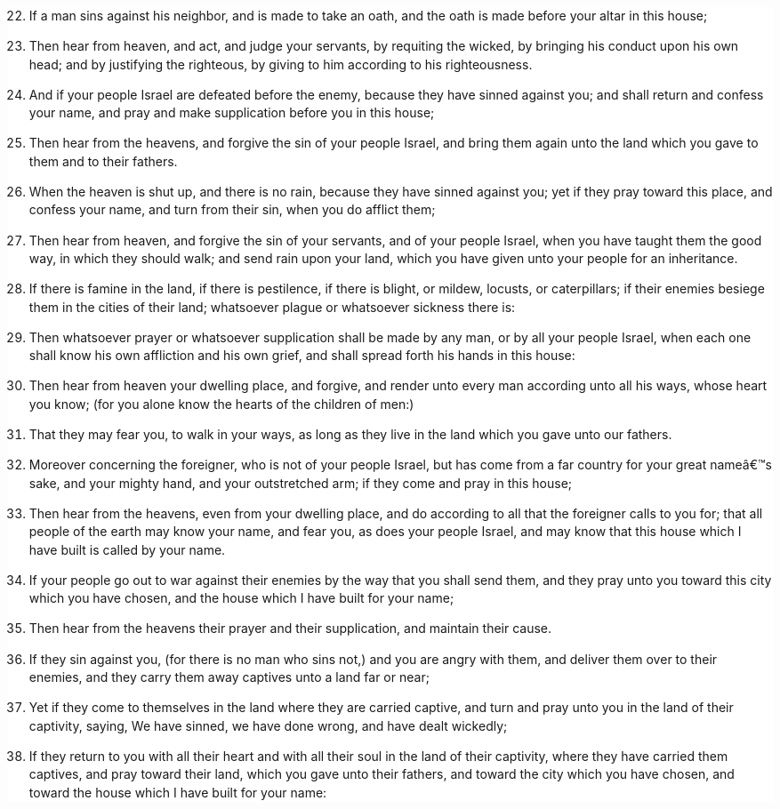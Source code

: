 22. If a man sins against his neighbor, and is made to take an oath, and the oath is made before your altar in this house;

23. Then hear from heaven, and act, and judge your servants, by requiting the wicked, by bringing his conduct upon his own head; and by justifying the righteous, by giving to him according to his righteousness.

24. And if your people Israel are defeated before the enemy, because they have sinned against you; and shall return and confess your name, and pray and make supplication before you in this house;

25. Then hear from the heavens, and forgive the sin of your people Israel, and bring them again unto the land which you gave to them and to their fathers.

26. When the heaven is shut up, and there is no rain, because they have sinned against you; yet if they pray toward this place, and confess your name, and turn from their sin, when you do afflict them;

27. Then hear from heaven, and forgive the sin of your servants, and of your people Israel, when you have taught them the good way, in which they should walk; and send rain upon your land, which you have given unto your people for an inheritance.

28. If there is famine in the land, if there is pestilence, if there is blight, or mildew, locusts, or caterpillars; if their enemies besiege them in the cities of their land; whatsoever plague or whatsoever sickness there is:

29. Then whatsoever prayer or whatsoever supplication shall be made by any man, or by all your people Israel, when each one shall know his own affliction and his own grief, and shall spread forth his hands in this house:

30. Then hear from heaven your dwelling place, and forgive, and render unto every man according unto all his ways, whose heart you know; (for you alone know the hearts of the children of men:)

31. That they may fear you, to walk in your ways, as long as they live in the land which you gave unto our fathers.

32. Moreover concerning the foreigner, who is not of your people Israel, but has come from a far country for your great nameâ€™s sake, and your mighty hand, and your outstretched arm; if they come and pray in this house;

33. Then hear from the heavens, even from your dwelling place, and do according to all that the foreigner calls to you for; that all people of the earth may know your name, and fear you, as does your people Israel, and may know that this house which I have built is called by your name.

34. If your people go out to war against their enemies by the way that you shall send them, and they pray unto you toward this city which you have chosen, and the house which I have built for your name;

35. Then hear from the heavens their prayer and their supplication, and maintain their cause.

36. If they sin against you, (for there is no man who sins not,) and you are angry with them, and deliver them over to their enemies, and they carry them away captives unto a land far or near;

37. Yet if they come to themselves in the land where they are carried captive, and turn and pray unto you in the land of their captivity, saying, We have sinned, we have done wrong, and have dealt wickedly;

38. If they return to you with all their heart and with all their soul in the land of their captivity, where they have carried them captives, and pray toward their land, which you gave unto their fathers, and toward the city which you have chosen, and toward the house which I have built for your name:
